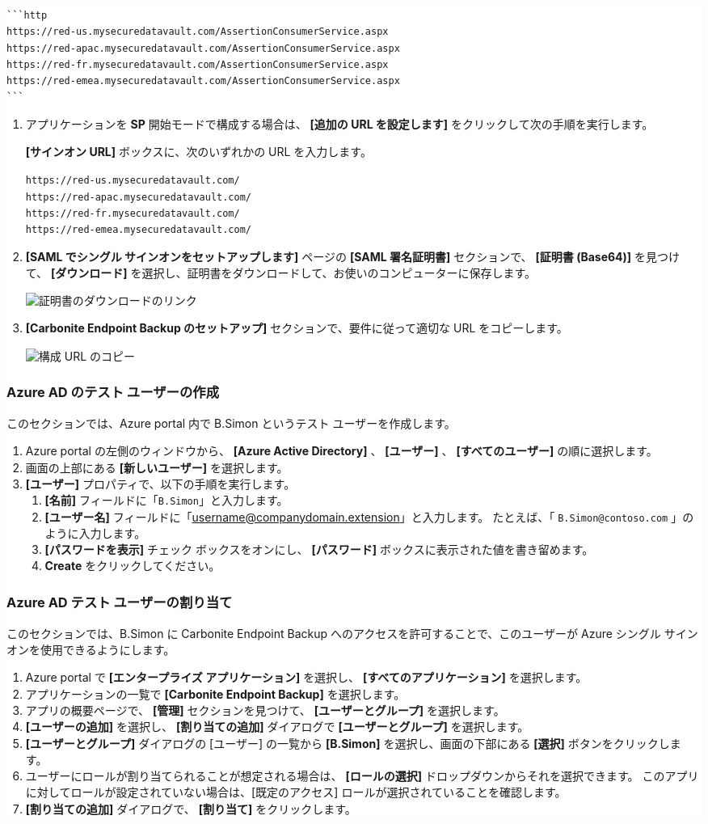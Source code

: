     ```http
    https://red-us.mysecuredatavault.com/AssertionConsumerService.aspx
    https://red-apac.mysecuredatavault.com/AssertionConsumerService.aspx
    https://red-fr.mysecuredatavault.com/AssertionConsumerService.aspx
    https://red-emea.mysecuredatavault.com/AssertionConsumerService.aspx
    ```

1. アプリケーションを **SP** 開始モードで構成する場合は、 **[追加の URL を設定します]** をクリックして次の手順を実行します。

    **[サインオン URL]** ボックスに、次のいずれかの URL を入力します。

    ```http
    https://red-us.mysecuredatavault.com/
    https://red-apac.mysecuredatavault.com/
    https://red-fr.mysecuredatavault.com/
    https://red-emea.mysecuredatavault.com/
    ```

1. **[SAML でシングル サインオンをセットアップします]** ページの **[SAML 署名証明書]** セクションで、 **[証明書 (Base64)]** を見つけて、 **[ダウンロード]** を選択し、証明書をダウンロードして、お使いのコンピューターに保存します。

    ![証明書のダウンロードのリンク](common/certificatebase64.png)

1. **[Carbonite Endpoint Backup のセットアップ]** セクションで、要件に従って適切な URL をコピーします。

    ![構成 URL のコピー](common/copy-configuration-urls.png)

### <a name="create-an-azure-ad-test-user"></a>Azure AD のテスト ユーザーの作成

このセクションでは、Azure portal 内で B.Simon というテスト ユーザーを作成します。

1. Azure portal の左側のウィンドウから、 **[Azure Active Directory]** 、 **[ユーザー]** 、 **[すべてのユーザー]** の順に選択します。
1. 画面の上部にある **[新しいユーザー]** を選択します。
1. **[ユーザー]** プロパティで、以下の手順を実行します。
   1. **[名前]** フィールドに「`B.Simon`」と入力します。  
   1. **[ユーザー名]** フィールドに「username@companydomain.extension」と入力します。 たとえば、「 `B.Simon@contoso.com` 」のように入力します。
   1. **[パスワードを表示]** チェック ボックスをオンにし、 **[パスワード]** ボックスに表示された値を書き留めます。
   1. **Create** をクリックしてください。

### <a name="assign-the-azure-ad-test-user"></a>Azure AD テスト ユーザーの割り当て

このセクションでは、B.Simon に Carbonite Endpoint Backup へのアクセスを許可することで、このユーザーが Azure シングル サインオンを使用できるようにします。

1. Azure portal で **[エンタープライズ アプリケーション]** を選択し、 **[すべてのアプリケーション]** を選択します。
1. アプリケーションの一覧で **[Carbonite Endpoint Backup]** を選択します。
1. アプリの概要ページで、 **[管理]** セクションを見つけて、 **[ユーザーとグループ]** を選択します。
1. **[ユーザーの追加]** を選択し、 **[割り当ての追加]** ダイアログで **[ユーザーとグループ]** を選択します。
1. **[ユーザーとグループ]** ダイアログの [ユーザー] の一覧から **[B.Simon]** を選択し、画面の下部にある **[選択]** ボタンをクリックします。
1. ユーザーにロールが割り当てられることが想定される場合は、 **[ロールの選択]** ドロップダウンからそれを選択できます。 このアプリに対してロールが設定されていない場合は、[既定のアクセス] ロールが選択されていることを確認します。
1. **[割り当ての追加]** ダイアログで、 **[割り当て]** をクリックします。
